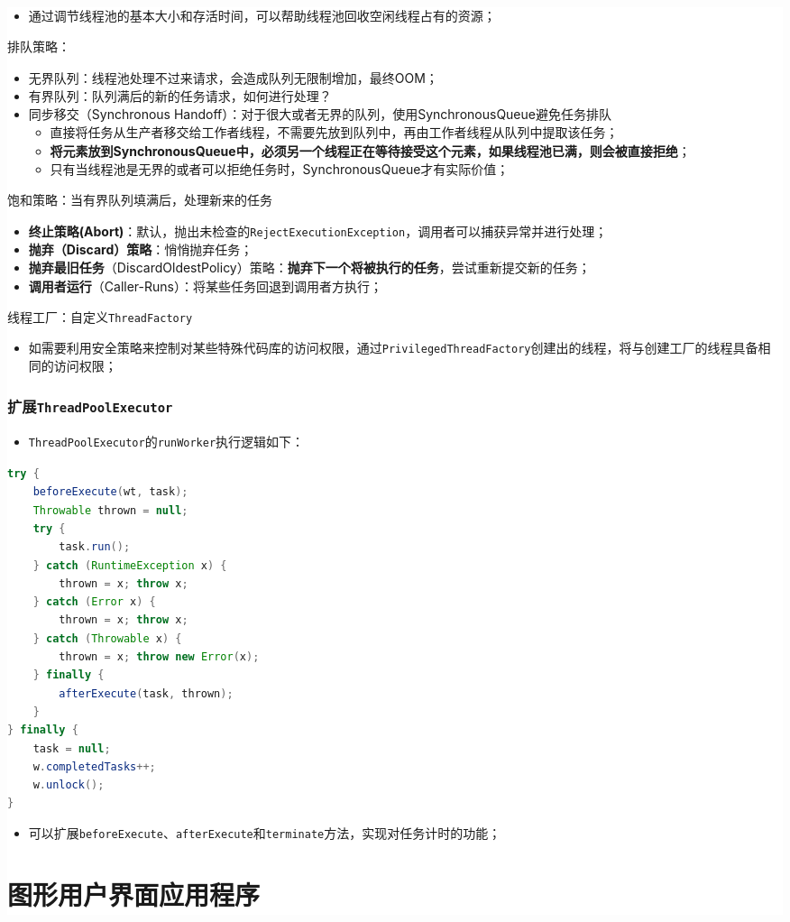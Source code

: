 - 通过调节线程池的基本大小和存活时间，可以帮助线程池回收空闲线程占有的资源；

排队策略：

- 无界队列：线程池处理不过来请求，会造成队列无限制增加，最终OOM；
- 有界队列：队列满后的新的任务请求，如何进行处理？
- 同步移交（Synchronous Handoff）：对于很大或者无界的队列，使用SynchronousQueue避免任务排队 
  - 直接将任务从生产者移交给工作者线程，不需要先放到队列中，再由工作者线程从队列中提取该任务；
  - **将元素放到SynchronousQueue中，必须另一个线程正在等待接受这个元素，如果线程池已满，则会被直接拒绝**；
  - 只有当线程池是无界的或者可以拒绝任务时，SynchronousQueue才有实际价值；

饱和策略：当有界队列填满后，处理新来的任务

- **终止策略(Abort)**：默认，抛出未检查的`RejectExecutionException`，调用者可以捕获异常并进行处理；
- **抛弃（Discard）策略**：悄悄抛弃任务；
- **抛弃最旧任务**（DiscardOldestPolicy）策略：**抛弃下一个将被执行的任务**，尝试重新提交新的任务；
- **调用者运行**（Caller-Runs）：将某些任务回退到调用者方执行；

线程工厂：自定义`ThreadFactory`

- 如需要利用安全策略来控制对某些特殊代码库的访问权限，通过`PrivilegedThreadFactory`创建出的线程，将与创建工厂的线程具备相同的访问权限；



### 扩展`ThreadPoolExecutor`

- `ThreadPoolExecutor`的`runWorker`执行逻辑如下：

```java
try {
    beforeExecute(wt, task);
    Throwable thrown = null;
    try {
        task.run();
    } catch (RuntimeException x) {
        thrown = x; throw x;
    } catch (Error x) {
        thrown = x; throw x;
    } catch (Throwable x) {
        thrown = x; throw new Error(x);
    } finally {
        afterExecute(task, thrown);
    }
} finally {
    task = null;
    w.completedTasks++;
    w.unlock();
}
```

- 可以扩展`beforeExecute`、`afterExecute`和`terminate`方法，实现对任务计时的功能；



# 图形用户界面应用程序

